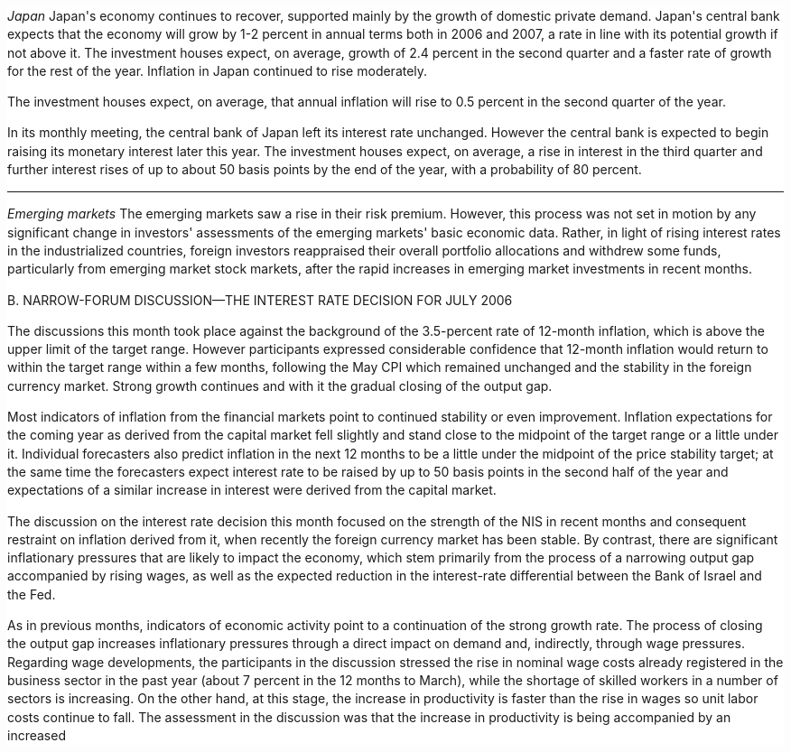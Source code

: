 _Japan_
Japan's economy continues to recover, supported mainly by the growth of domestic
private demand. Japan's central bank expects that the economy will grow by 1-2
percent in annual terms both in 2006 and 2007, a rate in line with its potential growth
if not above it. The investment houses expect, on average, growth of 2.4 percent in the
second quarter and a faster rate of growth for the rest of the year. Inflation in Japan
continued to rise moderately.

The investment houses expect, on average, that annual inflation will rise to 0.5
percent in the second quarter of the year.

In its monthly meeting, the central bank of Japan left its interest rate unchanged.
However the central bank is expected to begin raising its monetary interest later this
year. The investment houses expect, on average, a rise in interest in the third quarter
and further interest rises of up to about 50 basis points by the end of the year, with a
probability of 80 percent.


-----

_Emerging markets_
The emerging markets saw a rise in their risk premium. However, this process was not
set in motion by any significant change in investors' assessments of the emerging
markets' basic economic data. Rather, in light of rising interest rates in the
industrialized countries, foreign investors reappraised their overall portfolio
allocations and withdrew some funds, particularly from emerging market stock
markets, after the rapid increases in emerging market investments in recent months.

B. NARROW-FORUM DISCUSSION––THE INTEREST RATE DECISION FOR
JULY 2006

The discussions this month took place against the background of the 3.5-percent rate
of 12-month inflation, which is above the upper limit of the target range. However
participants expressed considerable confidence that 12-month inflation would return
to within the target range within a few months, following the May CPI which
remained unchanged and the stability in the foreign currency market. Strong growth
continues and with it the gradual closing of the output gap.

Most indicators of inflation from the financial markets point to continued stability or
even improvement. Inflation expectations for the coming year as derived from the
capital market fell slightly and stand close to the midpoint of the target range or a
little under it. Individual forecasters also predict inflation in the next 12 months to be
a little under the midpoint of the price stability target; at the same time the forecasters
expect interest rate to be raised by up to 50 basis points in the second half of the year
and expectations of a similar increase in interest were derived from the capital market.

The discussion on the interest rate decision this month focused on the strength of the
NIS in recent months and consequent restraint on inflation derived from it, when
recently the foreign currency market has been stable. By contrast, there are significant
inflationary pressures that are likely to impact the economy, which stem primarily
from the process of a narrowing output gap accompanied by rising wages, as well as
the expected reduction in the interest-rate differential between the Bank of Israel and
the Fed.

As in previous months, indicators of economic activity point to a continuation of the
strong growth rate. The process of closing the output gap increases inflationary
pressures through a direct impact on demand and, indirectly, through wage pressures.
Regarding wage developments, the participants in the discussion stressed the rise in
nominal wage costs already registered in the business sector in the past year (about 7
percent in the 12 months to March), while the shortage of skilled workers in a number
of sectors is increasing. On the other hand, at this stage, the increase in productivity is
faster than the rise in wages so unit labor costs continue to fall. The assessment in the
discussion was that the increase in productivity is being accompanied by an increased
